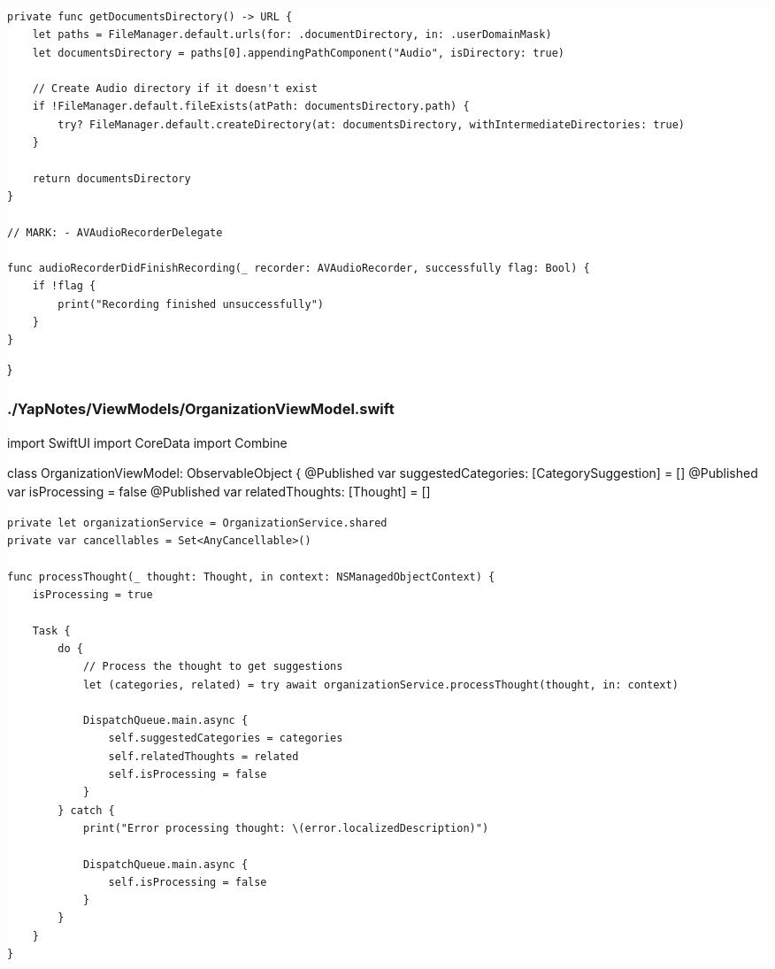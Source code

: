     private func getDocumentsDirectory() -> URL {
        let paths = FileManager.default.urls(for: .documentDirectory, in: .userDomainMask)
        let documentsDirectory = paths[0].appendingPathComponent("Audio", isDirectory: true)
        
        // Create Audio directory if it doesn't exist
        if !FileManager.default.fileExists(atPath: documentsDirectory.path) {
            try? FileManager.default.createDirectory(at: documentsDirectory, withIntermediateDirectories: true)
        }
        
        return documentsDirectory
    }
    
    // MARK: - AVAudioRecorderDelegate
    
    func audioRecorderDidFinishRecording(_ recorder: AVAudioRecorder, successfully flag: Bool) {
        if !flag {
            print("Recording finished unsuccessfully")
        }
    }
}



### ./YapNotes/ViewModels/OrganizationViewModel.swift

import SwiftUI
import CoreData
import Combine

class OrganizationViewModel: ObservableObject {
    @Published var suggestedCategories: [CategorySuggestion] = []
    @Published var isProcessing = false
    @Published var relatedThoughts: [Thought] = []
    
    private let organizationService = OrganizationService.shared
    private var cancellables = Set<AnyCancellable>()
    
    func processThought(_ thought: Thought, in context: NSManagedObjectContext) {
        isProcessing = true
        
        Task {
            do {
                // Process the thought to get suggestions
                let (categories, related) = try await organizationService.processThought(thought, in: context)
                
                DispatchQueue.main.async {
                    self.suggestedCategories = categories
                    self.relatedThoughts = related
                    self.isProcessing = false
                }
            } catch {
                print("Error processing thought: \(error.localizedDescription)")
                
                DispatchQueue.main.async {
                    self.isProcessing = false
                }
            }
        }
    }
    